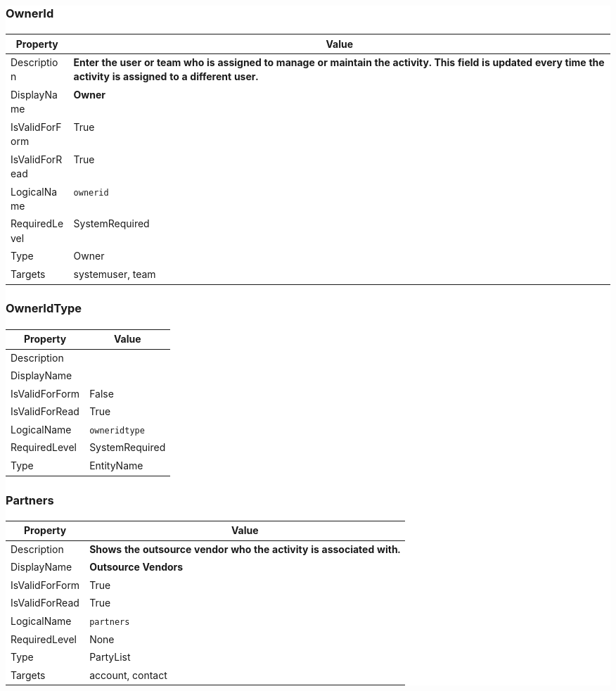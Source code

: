 ### <a name="BKMK_OwnerId"></a> OwnerId

|Property|Value|
|---|---|
|Description|**Enter the user or team who is assigned to manage or maintain the activity. This field is updated every time the activity is assigned to a different user.**|
|DisplayName|**Owner**|
|IsValidForForm|True|
|IsValidForRead|True|
|LogicalName|`ownerid`|
|RequiredLevel|SystemRequired|
|Type|Owner|
|Targets|systemuser, team|

### <a name="BKMK_OwnerIdType"></a> OwnerIdType

|Property|Value|
|---|---|
|Description||
|DisplayName||
|IsValidForForm|False|
|IsValidForRead|True|
|LogicalName|`owneridtype`|
|RequiredLevel|SystemRequired|
|Type|EntityName|

### <a name="BKMK_Partners"></a> Partners

|Property|Value|
|---|---|
|Description|**Shows the outsource vendor who the activity is associated with.**|
|DisplayName|**Outsource Vendors**|
|IsValidForForm|True|
|IsValidForRead|True|
|LogicalName|`partners`|
|RequiredLevel|None|
|Type|PartyList|
|Targets|account, contact|
